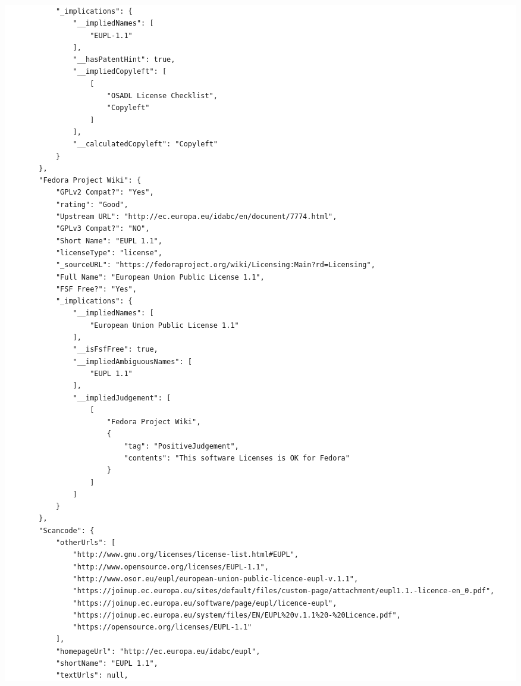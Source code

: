                 "_implications": {
                    "__impliedNames": [
                        "EUPL-1.1"
                    ],
                    "__hasPatentHint": true,
                    "__impliedCopyleft": [
                        [
                            "OSADL License Checklist",
                            "Copyleft"
                        ]
                    ],
                    "__calculatedCopyleft": "Copyleft"
                }
            },
            "Fedora Project Wiki": {
                "GPLv2 Compat?": "Yes",
                "rating": "Good",
                "Upstream URL": "http://ec.europa.eu/idabc/en/document/7774.html",
                "GPLv3 Compat?": "NO",
                "Short Name": "EUPL 1.1",
                "licenseType": "license",
                "_sourceURL": "https://fedoraproject.org/wiki/Licensing:Main?rd=Licensing",
                "Full Name": "European Union Public License 1.1",
                "FSF Free?": "Yes",
                "_implications": {
                    "__impliedNames": [
                        "European Union Public License 1.1"
                    ],
                    "__isFsfFree": true,
                    "__impliedAmbiguousNames": [
                        "EUPL 1.1"
                    ],
                    "__impliedJudgement": [
                        [
                            "Fedora Project Wiki",
                            {
                                "tag": "PositiveJudgement",
                                "contents": "This software Licenses is OK for Fedora"
                            }
                        ]
                    ]
                }
            },
            "Scancode": {
                "otherUrls": [
                    "http://www.gnu.org/licenses/license-list.html#EUPL",
                    "http://www.opensource.org/licenses/EUPL-1.1",
                    "http://www.osor.eu/eupl/european-union-public-licence-eupl-v.1.1",
                    "https://joinup.ec.europa.eu/sites/default/files/custom-page/attachment/eupl1.1.-licence-en_0.pdf",
                    "https://joinup.ec.europa.eu/software/page/eupl/licence-eupl",
                    "https://joinup.ec.europa.eu/system/files/EN/EUPL%20v.1.1%20-%20Licence.pdf",
                    "https://opensource.org/licenses/EUPL-1.1"
                ],
                "homepageUrl": "http://ec.europa.eu/idabc/eupl",
                "shortName": "EUPL 1.1",
                "textUrls": null,